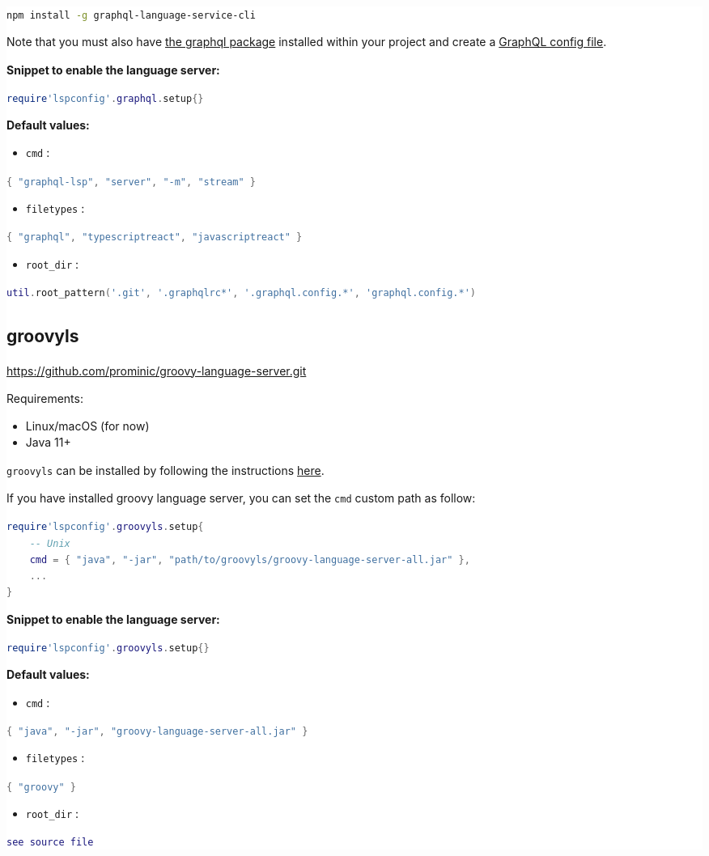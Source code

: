 ```sh
npm install -g graphql-language-service-cli
```

Note that you must also have [the graphql package](https://github.com/graphql/graphql-js) installed within your project and create a [GraphQL config file](https://the-guild.dev/graphql/config/docs).



**Snippet to enable the language server:**
```lua
require'lspconfig'.graphql.setup{}
```


**Default values:**
  - `cmd` : 
  ```lua
  { "graphql-lsp", "server", "-m", "stream" }
  ```
  - `filetypes` : 
  ```lua
  { "graphql", "typescriptreact", "javascriptreact" }
  ```
  - `root_dir` : 
  ```lua
  util.root_pattern('.git', '.graphqlrc*', '.graphql.config.*', 'graphql.config.*')
  ```


## groovyls

https://github.com/prominic/groovy-language-server.git

Requirements:
 - Linux/macOS (for now)
 - Java 11+

`groovyls` can be installed by following the instructions [here](https://github.com/prominic/groovy-language-server.git#build).

If you have installed groovy language server, you can set the `cmd` custom path as follow:

```lua
require'lspconfig'.groovyls.setup{
    -- Unix
    cmd = { "java", "-jar", "path/to/groovyls/groovy-language-server-all.jar" },
    ...
}
```



**Snippet to enable the language server:**
```lua
require'lspconfig'.groovyls.setup{}
```


**Default values:**
  - `cmd` : 
  ```lua
  { "java", "-jar", "groovy-language-server-all.jar" }
  ```
  - `filetypes` : 
  ```lua
  { "groovy" }
  ```
  - `root_dir` : 
  ```lua
  see source file
  ```

